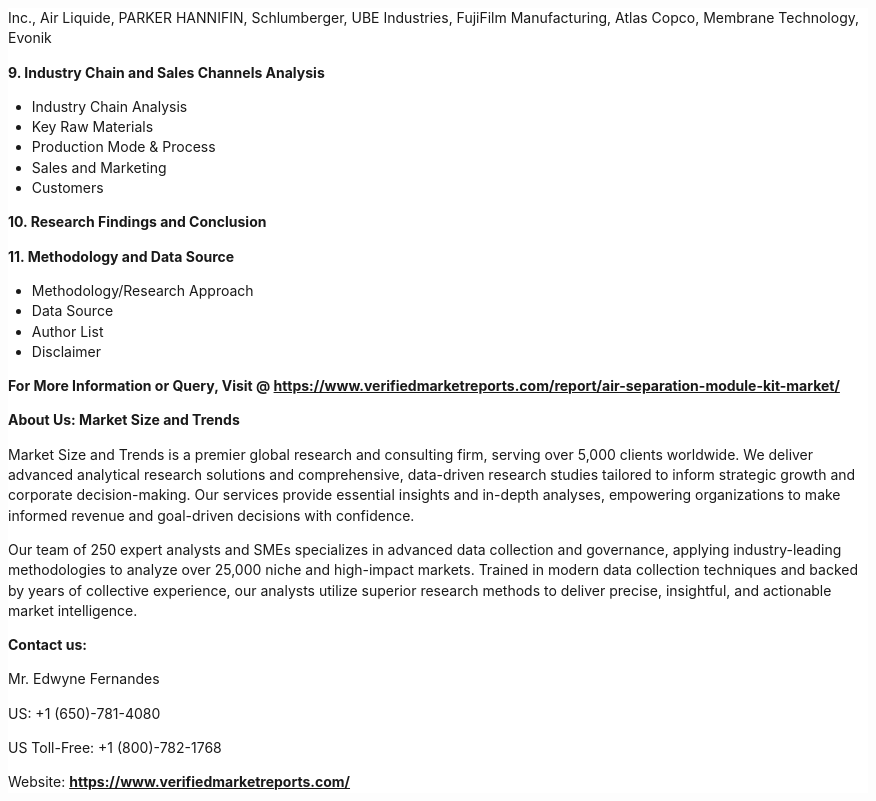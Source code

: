 Inc., Air Liquide, PARKER HANNIFIN, Schlumberger, UBE Industries, FujiFilm Manufacturing, Atlas Copco, Membrane Technology, Evonik</strong></p><p><strong>9. Industry Chain and Sales Channels Analysis</strong></p><ul><li>Industry Chain Analysis</li><li>Key Raw Materials</li><li>Production Mode &amp; Process</li><li>Sales and Marketing</li><li>Customers</li></ul><p><strong>10. Research Findings and Conclusion</strong></p><p><strong>11. Methodology and Data Source</strong></p><ul><li>Methodology/Research Approach</li><li>Data Source</li><li>Author List</li><li>Disclaimer</li></ul></p><p><strong>For More Information or Query, Visit @ <a href="https://www.verifiedmarketreports.com/report/air-separation-module-kit-market/">https://www.verifiedmarketreports.com/report/air-separation-module-kit-market/</a></strong></p><p><strong>About Us: Market Size and Trends</strong></p><p>Market Size and Trends is a premier global research and consulting firm, serving over 5,000 clients worldwide. We deliver advanced analytical research solutions and comprehensive, data-driven research studies tailored to inform strategic growth and corporate decision-making. Our services provide essential insights and in-depth analyses, empowering organizations to make informed revenue and goal-driven decisions with confidence.</p><p>Our team of 250 expert analysts and SMEs specializes in advanced data collection and governance, applying industry-leading methodologies to analyze over 25,000 niche and high-impact markets. Trained in modern data collection techniques and backed by years of collective experience, our analysts utilize superior research methods to deliver precise, insightful, and actionable market intelligence.</p><p><strong>Contact us:</strong></p><p>Mr. Edwyne Fernandes</p><p>US: +1 (650)-781-4080</p><p>US Toll-Free: +1 (800)-782-1768</p><p>Website: <strong><a href="https://www.verifiedmarketreports.com/">https://www.verifiedmarketreports.com/</a></strong></p>
